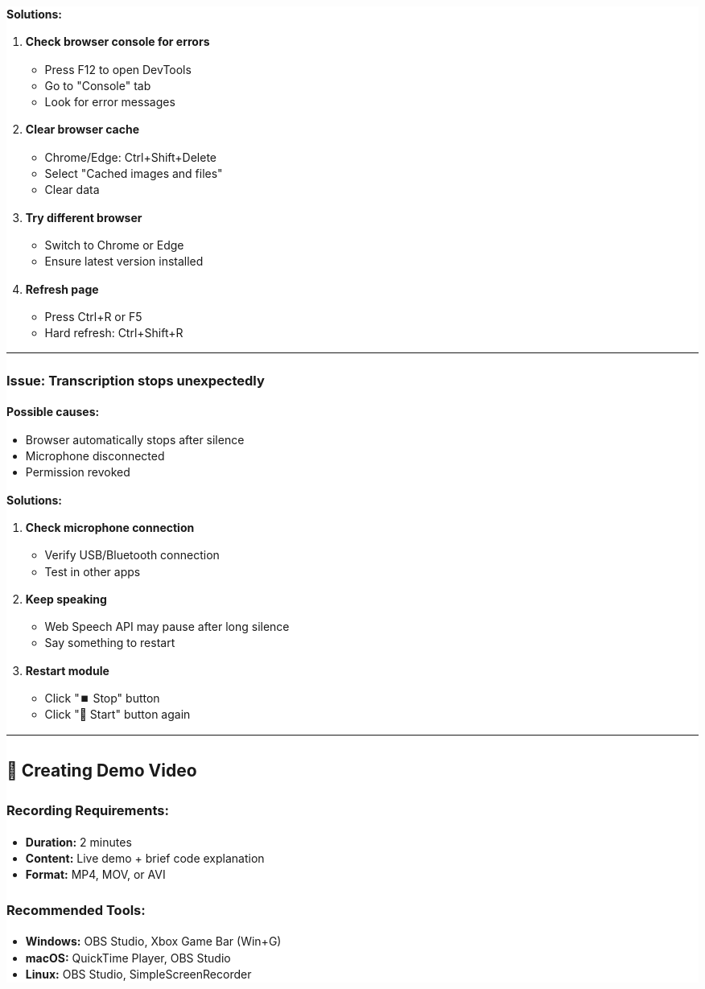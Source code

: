 **Solutions:**

1. **Check browser console for errors**
   - Press F12 to open DevTools
   - Go to "Console" tab
   - Look for error messages

2. **Clear browser cache**
   - Chrome/Edge: Ctrl+Shift+Delete
   - Select "Cached images and files"
   - Clear data

3. **Try different browser**
   - Switch to Chrome or Edge
   - Ensure latest version installed

4. **Refresh page**
   - Press Ctrl+R or F5
   - Hard refresh: Ctrl+Shift+R

---

### Issue: Transcription stops unexpectedly

**Possible causes:**
- Browser automatically stops after silence
- Microphone disconnected
- Permission revoked

**Solutions:**

1. **Check microphone connection**
   - Verify USB/Bluetooth connection
   - Test in other apps

2. **Keep speaking**
   - Web Speech API may pause after long silence
   - Say something to restart

3. **Restart module**
   - Click "⏹️ Stop" button
   - Click "🎤 Start" button again

---

## 🎥 Creating Demo Video

### Recording Requirements:
- **Duration:** 2 minutes
- **Content:** Live demo + brief code explanation
- **Format:** MP4, MOV, or AVI

### Recommended Tools:
- **Windows:** OBS Studio, Xbox Game Bar (Win+G)
- **macOS:** QuickTime Player, OBS Studio
- **Linux:** OBS Studio, SimpleScreenRecorder
